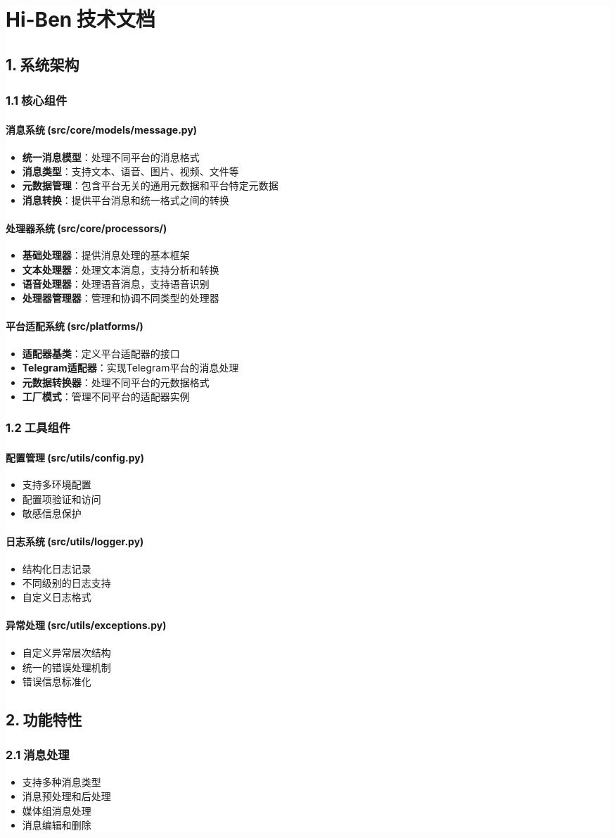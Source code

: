 # Hi-Ben 技术文档

## 1. 系统架构

### 1.1 核心组件

#### 消息系统 (src/core/models/message.py)
- **统一消息模型**：处理不同平台的消息格式
- **消息类型**：支持文本、语音、图片、视频、文件等
- **元数据管理**：包含平台无关的通用元数据和平台特定元数据
- **消息转换**：提供平台消息和统一格式之间的转换

#### 处理器系统 (src/core/processors/)
- **基础处理器**：提供消息处理的基本框架
- **文本处理器**：处理文本消息，支持分析和转换
- **语音处理器**：处理语音消息，支持语音识别
- **处理器管理器**：管理和协调不同类型的处理器

#### 平台适配系统 (src/platforms/)
- **适配器基类**：定义平台适配器的接口
- **Telegram适配器**：实现Telegram平台的消息处理
- **元数据转换器**：处理不同平台的元数据格式
- **工厂模式**：管理不同平台的适配器实例

### 1.2 工具组件

#### 配置管理 (src/utils/config.py)
- 支持多环境配置
- 配置项验证和访问
- 敏感信息保护

#### 日志系统 (src/utils/logger.py)
- 结构化日志记录
- 不同级别的日志支持
- 自定义日志格式

#### 异常处理 (src/utils/exceptions.py)
- 自定义异常层次结构
- 统一的错误处理机制
- 错误信息标准化

## 2. 功能特性

### 2.1 消息处理
- 支持多种消息类型
- 消息预处理和后处理
- 媒体组消息处理
- 消息编辑和删除
